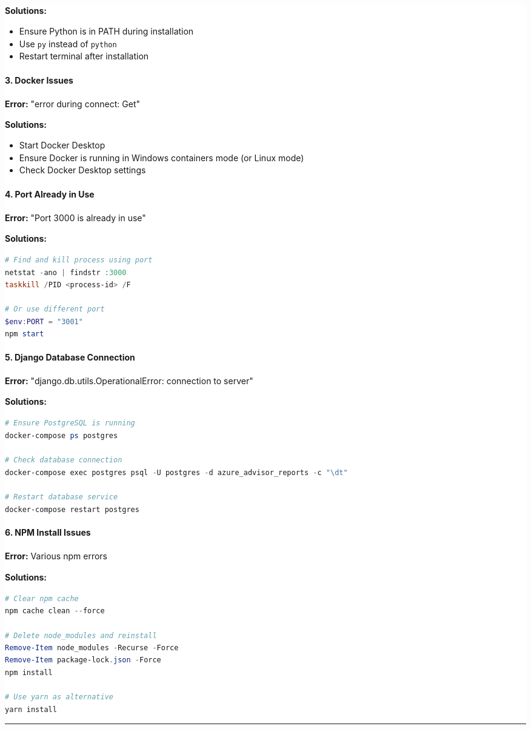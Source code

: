 **Solutions:**
- Ensure Python is in PATH during installation
- Use `py` instead of `python`
- Restart terminal after installation

#### 3. Docker Issues

**Error:** "error during connect: Get"

**Solutions:**
- Start Docker Desktop
- Ensure Docker is running in Windows containers mode (or Linux mode)
- Check Docker Desktop settings

#### 4. Port Already in Use

**Error:** "Port 3000 is already in use"

**Solutions:**
```powershell
# Find and kill process using port
netstat -ano | findstr :3000
taskkill /PID <process-id> /F

# Or use different port
$env:PORT = "3001"
npm start
```

#### 5. Django Database Connection

**Error:** "django.db.utils.OperationalError: connection to server"

**Solutions:**
```powershell
# Ensure PostgreSQL is running
docker-compose ps postgres

# Check database connection
docker-compose exec postgres psql -U postgres -d azure_advisor_reports -c "\dt"

# Restart database service
docker-compose restart postgres
```

#### 6. NPM Install Issues

**Error:** Various npm errors

**Solutions:**
```powershell
# Clear npm cache
npm cache clean --force

# Delete node_modules and reinstall
Remove-Item node_modules -Recurse -Force
Remove-Item package-lock.json -Force
npm install

# Use yarn as alternative
yarn install
```

---